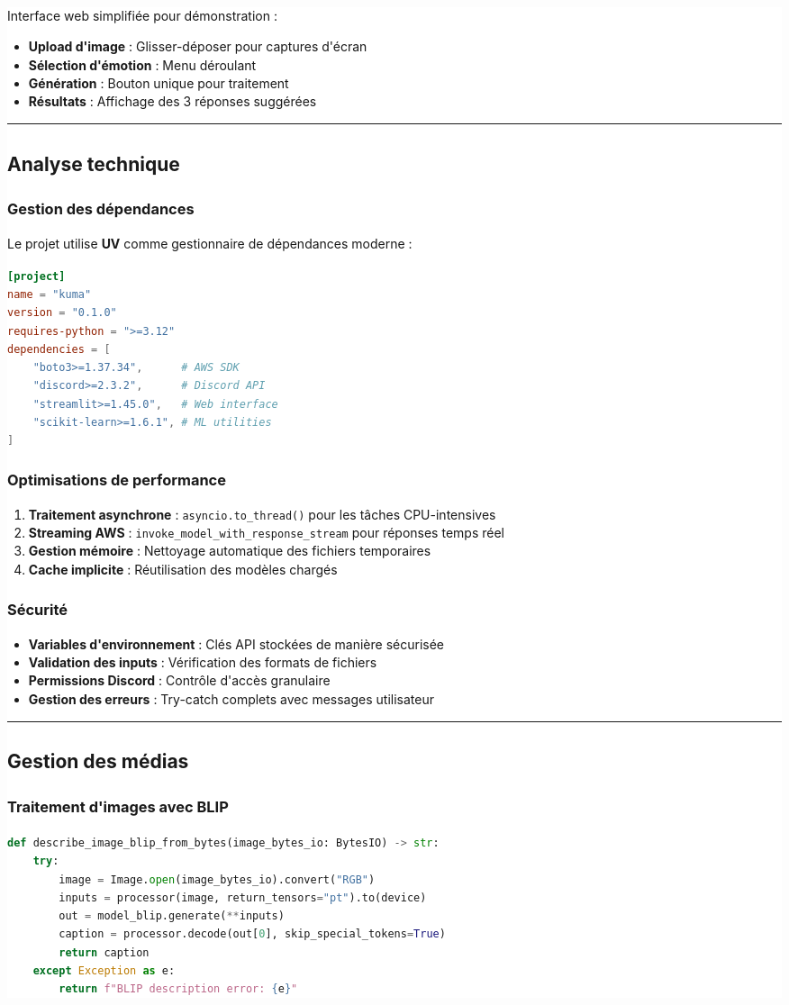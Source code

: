 Interface web simplifiée pour démonstration :

- **Upload d'image** : Glisser-déposer pour captures d'écran
- **Sélection d'émotion** : Menu déroulant
- **Génération** : Bouton unique pour traitement
- **Résultats** : Affichage des 3 réponses suggérées

---

## Analyse technique

### Gestion des dépendances

Le projet utilise **UV** comme gestionnaire de dépendances moderne :

```toml
[project]
name = "kuma"
version = "0.1.0"
requires-python = ">=3.12"
dependencies = [
    "boto3>=1.37.34",      # AWS SDK
    "discord>=2.3.2",      # Discord API
    "streamlit>=1.45.0",   # Web interface
    "scikit-learn>=1.6.1", # ML utilities
]
```

### Optimisations de performance

1. **Traitement asynchrone** : `asyncio.to_thread()` pour les tâches CPU-intensives
2. **Streaming AWS** : `invoke_model_with_response_stream` pour réponses temps réel
3. **Gestion mémoire** : Nettoyage automatique des fichiers temporaires
4. **Cache implicite** : Réutilisation des modèles chargés

### Sécurité

- **Variables d'environnement** : Clés API stockées de manière sécurisée
- **Validation des inputs** : Vérification des formats de fichiers
- **Permissions Discord** : Contrôle d'accès granulaire
- **Gestion des erreurs** : Try-catch complets avec messages utilisateur

---

## Gestion des médias

### Traitement d'images avec BLIP

```python
def describe_image_blip_from_bytes(image_bytes_io: BytesIO) -> str:
    try:
        image = Image.open(image_bytes_io).convert("RGB")
        inputs = processor(image, return_tensors="pt").to(device)
        out = model_blip.generate(**inputs)
        caption = processor.decode(out[0], skip_special_tokens=True)
        return caption
    except Exception as e:
        return f"BLIP description error: {e}"
```
